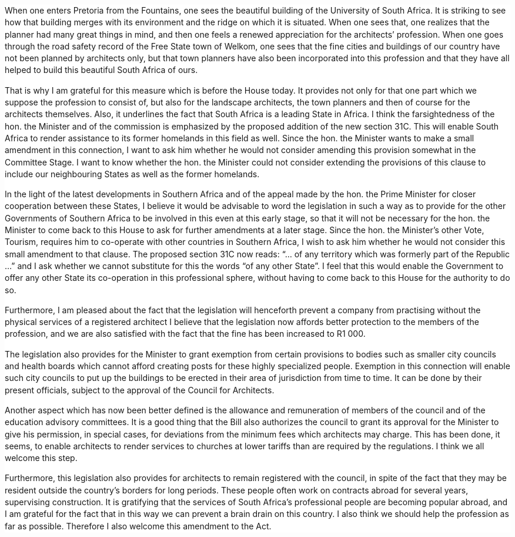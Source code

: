 <p>When one enters Pretoria from the Fountains, one sees the beautiful building of the University of South Africa. It is striking to see how that building merges with its environment and the ridge on which it is situated. When one sees that, one realizes that the planner had many great things in mind, and then one feels a renewed appreciation for the architects&#x2019; profession. When one goes through the road safety record of the Free State town of Welkom, one sees that the fine cities and buildings of our country have not been planned by architects only, but that town planners have also been incorporated into this profession and that they have all helped to build this beautiful South Africa of ours.</p>

<p>That is why I am grateful for this measure which is before the House today. It provides not only for that one part which we suppose the profession to consist of, but also for the landscape architects, the town planners and then of course for the architects themselves. Also, it underlines the fact that South Africa is a leading State in Africa. I think the farsightedness of the hon. the Minister and of the commission is emphasized by the proposed addition of the new section 31C. This will enable South Africa to render assistance to its former homelands in this field as well. Since the hon. the Minister wants to make a small amendment in this connection, I want to ask him whether he would not consider amending this provision somewhat in the Committee Stage. I want to know whether the hon. the Minister could not consider extending the provisions of this clause to include our neighbouring States as well as the former homelands.</p>

<p>In the light of the latest developments in Southern Africa and of the appeal made by the hon. the Prime Minister for closer cooperation between these States, I believe it would be advisable to word the legislation in such a way as to provide for the other Governments of Southern Africa to be involved in this even at this early stage, so that it will not be necessary for the hon. the Minister to come back to this House to ask for further amendments at a later stage. Since the hon. the Minister&#x2019;s other Vote, Tourism, requires him to co-operate with other countries in Southern Africa, I wish to ask him whether he would not consider this small amendment to that clause. The proposed section 31C now reads: &#x201C;&#x2026; of any territory which was formerly part of the Republic &#x2026;&#x201D; and I ask whether we cannot substitute for this the words &#x201C;of any other State&#x201D;. I feel that this would enable the Government to offer any other State its co-operation in this professional sphere, without having to come back to this House for the authority to do so.</p>

<p>Furthermore, I am pleased about the fact that the legislation will henceforth prevent a company from practising without the physical services of a registered architect I believe that the legislation now affords better protection to the members of the profession, and <span class="col_7697-7698" refersTo="page_0708"/>we are also satisfied with the fact that the fine has been increased to R1 000.</p>

<p>The legislation also provides for the Minister to grant exemption from certain provisions to bodies such as smaller city councils and health boards which cannot afford creating posts for these highly specialized people. Exemption in this connection will enable such city councils to put up the buildings to be erected in their area of jurisdiction from time to time. It can be done by their present officials, subject to the approval of the Council for Architects.</p>

<p>Another aspect which has now been better defined is the allowance and remuneration of members of the council and of the education advisory committees. It is a good thing that the Bill also authorizes the council to grant its approval for the Minister to give his permission, in special cases, for deviations from the minimum fees which architects may charge. This has been done, it seems, to enable architects to render services to churches at lower tariffs than are required by the regulations. I think we all welcome this step.</p>

<p>Furthermore, this legislation also provides for architects to remain registered with the council, in spite of the fact that they may be resident outside the country&#x2019;s borders for long periods. These people often work on contracts abroad for several years, supervising construction. It is gratifying that the services of South Africa&#x2019;s professional people are becoming popular abroad, and I am grateful for the fact that in this way we can prevent a brain drain on this country. I also think we should help the profession as far as possible. Therefore I also welcome this amendment to the Act.</p>
